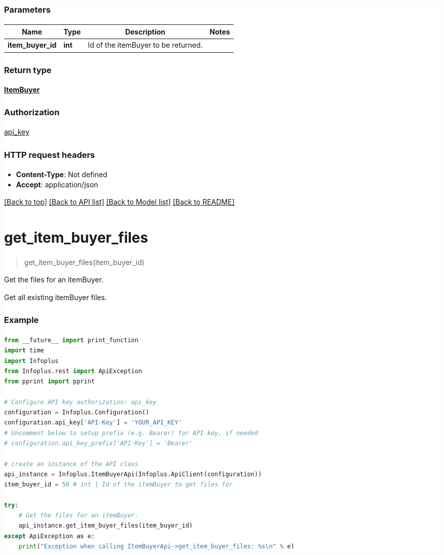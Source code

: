 ### Parameters

Name | Type | Description  | Notes
------------- | ------------- | ------------- | -------------
 **item_buyer_id** | **int**| Id of the itemBuyer to be returned. | 

### Return type

[**ItemBuyer**](ItemBuyer.md)

### Authorization

[api_key](../README.md#api_key)

### HTTP request headers

 - **Content-Type**: Not defined
 - **Accept**: application/json

[[Back to top]](#) [[Back to API list]](../README.md#documentation-for-api-endpoints) [[Back to Model list]](../README.md#documentation-for-models) [[Back to README]](../README.md)

# **get_item_buyer_files**
> get_item_buyer_files(item_buyer_id)

Get the files for an itemBuyer.

Get all existing itemBuyer files.

### Example
```python
from __future__ import print_function
import time
import Infoplus
from Infoplus.rest import ApiException
from pprint import pprint

# Configure API key authorization: api_key
configuration = Infoplus.Configuration()
configuration.api_key['API-Key'] = 'YOUR_API_KEY'
# Uncomment below to setup prefix (e.g. Bearer) for API key, if needed
# configuration.api_key_prefix['API-Key'] = 'Bearer'

# create an instance of the API class
api_instance = Infoplus.ItemBuyerApi(Infoplus.ApiClient(configuration))
item_buyer_id = 56 # int | Id of the itemBuyer to get files for

try:
    # Get the files for an itemBuyer.
    api_instance.get_item_buyer_files(item_buyer_id)
except ApiException as e:
    print("Exception when calling ItemBuyerApi->get_item_buyer_files: %s\n" % e)
```

